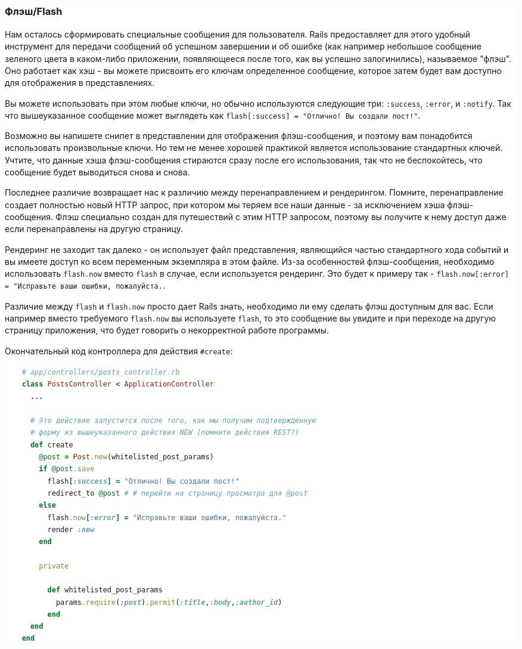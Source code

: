 ### Флэш/Flash

Нам осталось сформировать специальные сообщения для пользователя. Rails предоставляет для этого удобный инструмент для передачи сообщений об успешном завершении и об ошибке (как например небольшое сообщение зеленого цвета в каком-либо приложении, появляющееся после того, как вы успешно залогинились), называемое "флэш". Оно работает как хэш - вы можете присвоить его ключам определенное сообщение, которое затем будет вам доступно для отображения в представлениях.

Вы можете использовать при этом любые ключи, но обычно используются следующие три: `:success`, `:error`, и `:notify`. Так что вышеуказанное сообщение может выглядеть как `flash[:success] = "Отлично! Вы создали пост!"`.

Возможно вы напишете снипет в представлении для отображения флэш-сообщения, и поэтому вам понадобится использовать произвольные ключи. Но тем не менее хорошей практикой является использование стандартных ключей. Учтите, что данные хэша флэш-сообщения стираются сразу после его использования, так что не беспокойтесь, что сообщение будет выводиться снова и снова.

Последнее различие возвращает нас к различию между перенаправлением и рендерингом. Помните, перенаправление создает полностью новый HTTP запрос, при котором мы теряем все наши данные - за исключением хэша флэш-сообщения. Флэш специально создан для путешествий с этим HTTP запросом, поэтому вы получите к нему доступ даже если перенаправлены на другую страницу.

Рендеринг не заходит так далеко - он использует файл представления, являющийся частью стандартного хода событий и вы имеете доступ ко всем переменным экземпляра в этом файле. Из-за особенностей флэш-сообщения, необходимо использовать `flash.now` вместо `flash` в случае, если используется рендеринг. Это будет к примеру так - `flash.now[:error] = "Исправьте ваши ошибки, пожалуйста.`.

Различие между `flash` и `flash.now` просто дает Rails знать, необходимо ли ему сделать флэш доступным для вас. Если например вместо требуемого `flash.now` вы используете `flash`, то это сообщение вы увидите и при переходе на другую страницу приложения, что будет говорить о некорректной работе программы.

Окончательный код контроллера для действия `#create`:

```ruby
    # app/controllers/posts_controller.rb
    class PostsController < ApplicationController
      ...

      # Это действие запустится после того, как мы получим подтвержденную
      # форму из вышеуказанного действия NEW (помните действия REST?)
      def create
        @post = Post.new(whitelisted_post_params)
        if @post.save
          flash[:success] = "Отлично! Вы создали пост!"
          redirect_to @post # # перейти на страницу просмотра для @post
        else
          flash.now[:error] = "Исправьте ваши ошибки, пожалуйста."
          render :new
        end

        private

          def whitelisted_post_params
            params.require(:post).permit(:title,:body,:author_id)
          end
      end
    end
```

